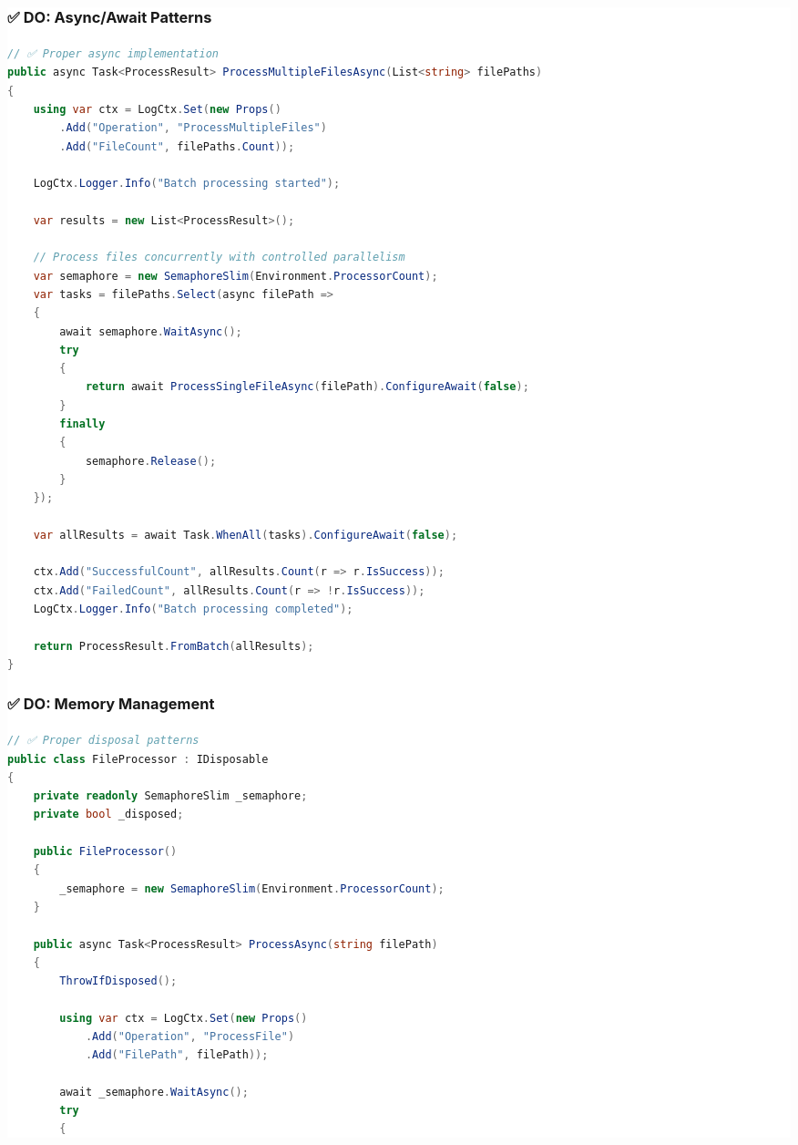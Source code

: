 ### **✅ DO: Async/Await Patterns**

```csharp
// ✅ Proper async implementation
public async Task<ProcessResult> ProcessMultipleFilesAsync(List<string> filePaths)
{
    using var ctx = LogCtx.Set(new Props()
        .Add("Operation", "ProcessMultipleFiles")
        .Add("FileCount", filePaths.Count));
        
    LogCtx.Logger.Info("Batch processing started");
    
    var results = new List<ProcessResult>();
    
    // Process files concurrently with controlled parallelism
    var semaphore = new SemaphoreSlim(Environment.ProcessorCount);
    var tasks = filePaths.Select(async filePath =>
    {
        await semaphore.WaitAsync();
        try
        {
            return await ProcessSingleFileAsync(filePath).ConfigureAwait(false);
        }
        finally
        {
            semaphore.Release();
        }
    });
    
    var allResults = await Task.WhenAll(tasks).ConfigureAwait(false);
    
    ctx.Add("SuccessfulCount", allResults.Count(r => r.IsSuccess));
    ctx.Add("FailedCount", allResults.Count(r => !r.IsSuccess));
    LogCtx.Logger.Info("Batch processing completed");
    
    return ProcessResult.FromBatch(allResults);
}
```

### **✅ DO: Memory Management**

```csharp
// ✅ Proper disposal patterns
public class FileProcessor : IDisposable
{
    private readonly SemaphoreSlim _semaphore;
    private bool _disposed;
    
    public FileProcessor()
    {
        _semaphore = new SemaphoreSlim(Environment.ProcessorCount);
    }
    
    public async Task<ProcessResult> ProcessAsync(string filePath)
    {
        ThrowIfDisposed();
        
        using var ctx = LogCtx.Set(new Props()
            .Add("Operation", "ProcessFile")
            .Add("FilePath", filePath));
            
        await _semaphore.WaitAsync();
        try
        {
```